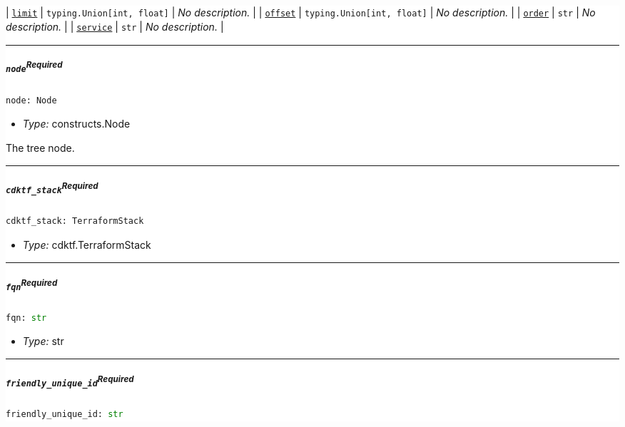 | <code><a href="#@cdktf/provider-upcloud.dataUpcloudManagedDatabasePostgresqlSessions.DataUpcloudManagedDatabasePostgresqlSessions.property.limit">limit</a></code> | <code>typing.Union[int, float]</code> | *No description.* |
| <code><a href="#@cdktf/provider-upcloud.dataUpcloudManagedDatabasePostgresqlSessions.DataUpcloudManagedDatabasePostgresqlSessions.property.offset">offset</a></code> | <code>typing.Union[int, float]</code> | *No description.* |
| <code><a href="#@cdktf/provider-upcloud.dataUpcloudManagedDatabasePostgresqlSessions.DataUpcloudManagedDatabasePostgresqlSessions.property.order">order</a></code> | <code>str</code> | *No description.* |
| <code><a href="#@cdktf/provider-upcloud.dataUpcloudManagedDatabasePostgresqlSessions.DataUpcloudManagedDatabasePostgresqlSessions.property.service">service</a></code> | <code>str</code> | *No description.* |

---

##### `node`<sup>Required</sup> <a name="node" id="@cdktf/provider-upcloud.dataUpcloudManagedDatabasePostgresqlSessions.DataUpcloudManagedDatabasePostgresqlSessions.property.node"></a>

```python
node: Node
```

- *Type:* constructs.Node

The tree node.

---

##### `cdktf_stack`<sup>Required</sup> <a name="cdktf_stack" id="@cdktf/provider-upcloud.dataUpcloudManagedDatabasePostgresqlSessions.DataUpcloudManagedDatabasePostgresqlSessions.property.cdktfStack"></a>

```python
cdktf_stack: TerraformStack
```

- *Type:* cdktf.TerraformStack

---

##### `fqn`<sup>Required</sup> <a name="fqn" id="@cdktf/provider-upcloud.dataUpcloudManagedDatabasePostgresqlSessions.DataUpcloudManagedDatabasePostgresqlSessions.property.fqn"></a>

```python
fqn: str
```

- *Type:* str

---

##### `friendly_unique_id`<sup>Required</sup> <a name="friendly_unique_id" id="@cdktf/provider-upcloud.dataUpcloudManagedDatabasePostgresqlSessions.DataUpcloudManagedDatabasePostgresqlSessions.property.friendlyUniqueId"></a>

```python
friendly_unique_id: str
```
